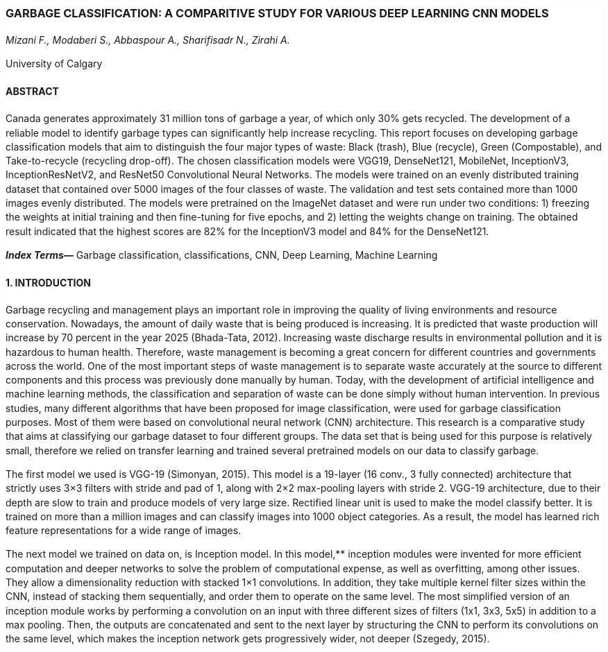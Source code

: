 ### **GARBAGE CLASSIFICATION: A COMPARITIVE STUDY FOR VARIOUS DEEP LEARNING CNN MODELS**

*Mizani F., Modaberi S., Abbaspour A., Sharifisadr N., Zirahi A.*

University of Calgary



#### **ABSTRACT**

Canada generates approximately 31 million tons of garbage a year, of which only 30% gets recycled. The development of a reliable model to identify garbage types can significantly help increase recycling. This report focuses on developing garbage classification models that aim to distinguish the four major types of waste: Black (trash), Blue (recycle), Green (Compostable), and Take-to-recycle (recycling drop-off). The chosen classification models were VGG19, DenseNet121, MobileNet, InceptionV3, InceptionResNetV2, and ResNet50 Convolutional Neural Networks. The models were trained on an evenly distributed training dataset that contained over 5000 images of the four classes of waste. The validation and test sets contained more than 1000 images evenly distributed. The models were pretrained on the ImageNet dataset and were run under two conditions: 1) freezing the weights at initial training and then fine-tuning for five epochs, and 2) letting the weights change on training. The obtained result indicated that the highest scores are 82% for the InceptionV3 model and 84% for the DenseNet121.

***Index Terms—*** Garbage classification, classifications, CNN, Deep Learning, Machine Learning

#### **1. INTRODUCTION**

Garbage recycling and management plays an important role in improving the quality of living environments and resource conservation. Nowadays, the amount of daily waste that is being produced is increasing. It is predicted that waste production will increase by 70 percent in the year 2025 (Bhada-Tata, 2012). Increasing waste discharge results in environmental pollution and it is hazardous to human health. Therefore, waste management is becoming a great concern for different countries and governments across the world. One of the most important steps of waste management is to separate waste accurately at the source to different components and this process was previously done manually by human. Today, with the development of artificial intelligence and machine learning methods, the classification and separation of waste can be done simply without human intervention. In previous studies, many different algorithms that have been proposed for image classification, were used for garbage classification purposes. Most of them were based on convolutional neural network (CNN) architecture. This research is a comparative study that aims at classifying our garbage dataset to four different groups. The data set that is being used for this purpose is relatively small, therefore we relied on transfer learning and trained several pretrained models on our data to classify garbage. 

The first model we used is VGG-19 (Simonyan, 2015). This model is a 19-layer (16 conv., 3 fully connected) architecture that strictly uses 3×3 filters with stride and pad of 1, along with 2×2 max-pooling layers with stride 2. VGG-19 architecture, due to their depth are slow to train and produce models of very large size. Rectified linear unit is used to make the model classify better. It is trained on more than a million images and can classify images into 1000 object categories. As a result, the model has learned rich feature representations for a wide range of images.

The next model we trained on data on, is Inception model. In this model,** inception modules were invented for more efficient computation and deeper networks to solve the problem of computational expense, as well as overfitting, among other issues. They allow a dimensionality reduction with stacked 1×1 convolutions. In addition, they take multiple kernel filter sizes within the CNN, instead of stacking them sequentially, and order them to operate on the same level. The most simplified version of an inception module works by performing a convolution on an input with three different sizes of filters (1x1, 3x3, 5x5) in addition to a max pooling. Then, the outputs are concatenated and sent to the next layer by structuring the CNN to perform its convolutions on the same level, which makes the inception network gets progressively wider, not deeper (Szegedy, 2015).
